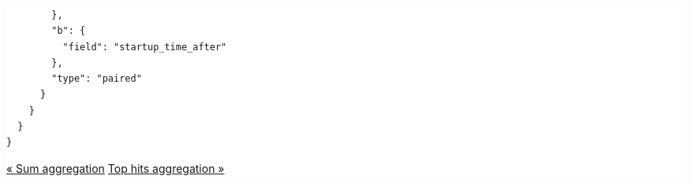             },
            "b": {
              "field": "startup_time_after"
            },
            "type": "paired"
          }
        }
      }
    }

[« Sum aggregation](search-aggregations-metrics-sum-aggregation.md) [Top
hits aggregation »](search-aggregations-metrics-top-hits-aggregation.md)

